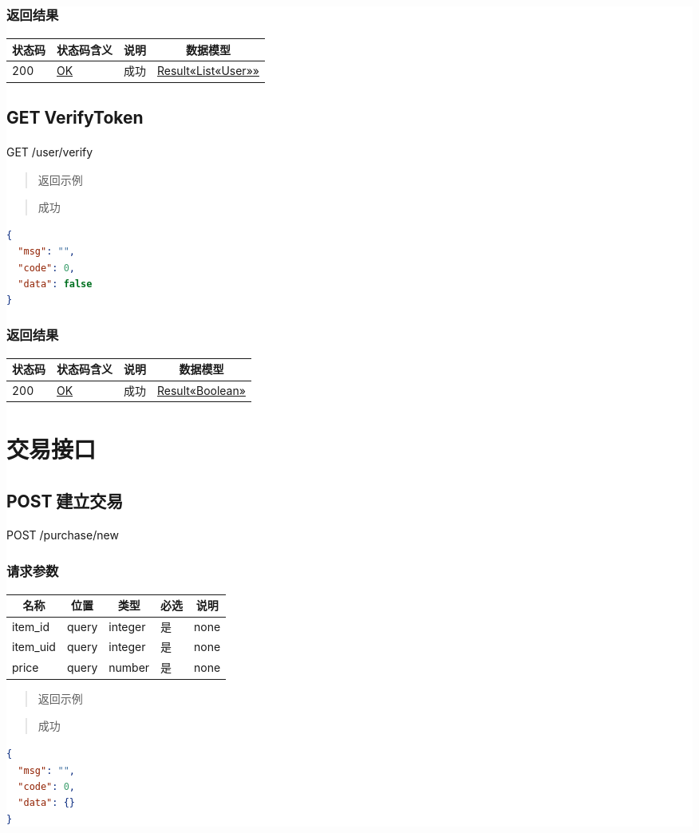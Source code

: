 ### 返回结果

|状态码|状态码含义|说明|数据模型|
|---|---|---|---|
|200|[OK](https://tools.ietf.org/html/rfc7231#section-6.3.1)|成功|[Result«List«User»»](#schemaresult«list«user»»)|

## GET VerifyToken

GET /user/verify

> 返回示例

> 成功

```json
{
  "msg": "",
  "code": 0,
  "data": false
}
```

### 返回结果

|状态码|状态码含义|说明|数据模型|
|---|---|---|---|
|200|[OK](https://tools.ietf.org/html/rfc7231#section-6.3.1)|成功|[Result«Boolean»](#schemaresult«boolean»)|

# 交易接口

## POST 建立交易

POST /purchase/new

### 请求参数

|名称|位置|类型|必选|说明|
|---|---|---|---|---|
|item_id|query|integer| 是 |none|
|item_uid|query|integer| 是 |none|
|price|query|number| 是 |none|

> 返回示例

> 成功

```json
{
  "msg": "",
  "code": 0,
  "data": {}
}
```
